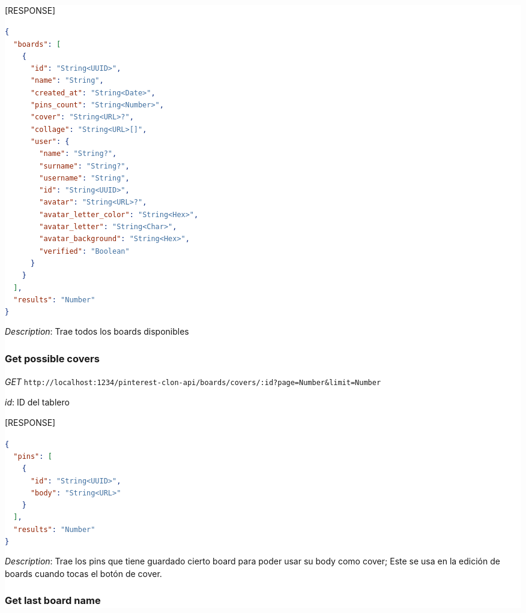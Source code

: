 [RESPONSE]

```json
{
  "boards": [
    {
      "id": "String<UUID>",
      "name": "String",
      "created_at": "String<Date>",
      "pins_count": "String<Number>",
      "cover": "String<URL>?",
      "collage": "String<URL>[]",
      "user": {
        "name": "String?",
        "surname": "String?",
        "username": "String",
        "id": "String<UUID>",
        "avatar": "String<URL>?",
        "avatar_letter_color": "String<Hex>",
        "avatar_letter": "String<Char>",
        "avatar_background": "String<Hex>",
        "verified": "Boolean"
      }
    }
  ],
  "results": "Number"
}
```

_*Description*_: Trae todos los boards disponibles

### Get possible covers

_*GET*_ `http://localhost:1234/pinterest-clon-api/boards/covers/:id?page=Number&limit=Number`

_id_: ID del tablero

[RESPONSE]

```json
{
  "pins": [
    {
      "id": "String<UUID>",
      "body": "String<URL>"
    }
  ],
  "results": "Number"
}
```

_*Description*_: Trae los pins que tiene guardado cierto board para poder usar su body como cover; Este se usa en la edición de boards cuando tocas el botón de cover.

### Get last board name
